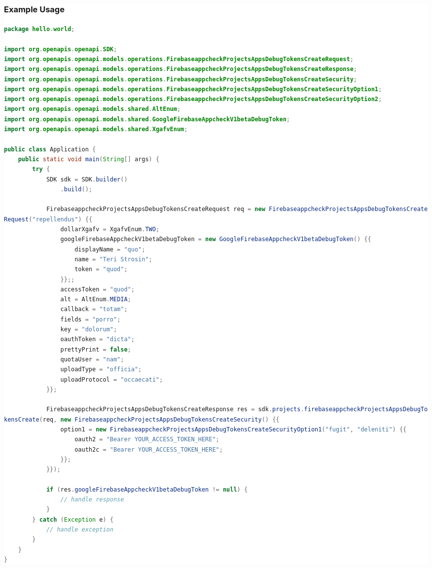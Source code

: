 ### Example Usage

```java
package hello.world;

import org.openapis.openapi.SDK;
import org.openapis.openapi.models.operations.FirebaseappcheckProjectsAppsDebugTokensCreateRequest;
import org.openapis.openapi.models.operations.FirebaseappcheckProjectsAppsDebugTokensCreateResponse;
import org.openapis.openapi.models.operations.FirebaseappcheckProjectsAppsDebugTokensCreateSecurity;
import org.openapis.openapi.models.operations.FirebaseappcheckProjectsAppsDebugTokensCreateSecurityOption1;
import org.openapis.openapi.models.operations.FirebaseappcheckProjectsAppsDebugTokensCreateSecurityOption2;
import org.openapis.openapi.models.shared.AltEnum;
import org.openapis.openapi.models.shared.GoogleFirebaseAppcheckV1betaDebugToken;
import org.openapis.openapi.models.shared.XgafvEnum;

public class Application {
    public static void main(String[] args) {
        try {
            SDK sdk = SDK.builder()
                .build();

            FirebaseappcheckProjectsAppsDebugTokensCreateRequest req = new FirebaseappcheckProjectsAppsDebugTokensCreateRequest("repellendus") {{
                dollarXgafv = XgafvEnum.TWO;
                googleFirebaseAppcheckV1betaDebugToken = new GoogleFirebaseAppcheckV1betaDebugToken() {{
                    displayName = "quo";
                    name = "Teri Strosin";
                    token = "quod";
                }};;
                accessToken = "quod";
                alt = AltEnum.MEDIA;
                callback = "totam";
                fields = "porro";
                key = "dolorum";
                oauthToken = "dicta";
                prettyPrint = false;
                quotaUser = "nam";
                uploadType = "officia";
                uploadProtocol = "occaecati";
            }};            

            FirebaseappcheckProjectsAppsDebugTokensCreateResponse res = sdk.projects.firebaseappcheckProjectsAppsDebugTokensCreate(req, new FirebaseappcheckProjectsAppsDebugTokensCreateSecurity() {{
                option1 = new FirebaseappcheckProjectsAppsDebugTokensCreateSecurityOption1("fugit", "deleniti") {{
                    oauth2 = "Bearer YOUR_ACCESS_TOKEN_HERE";
                    oauth2c = "Bearer YOUR_ACCESS_TOKEN_HERE";
                }};
            }});

            if (res.googleFirebaseAppcheckV1betaDebugToken != null) {
                // handle response
            }
        } catch (Exception e) {
            // handle exception
        }
    }
}
```